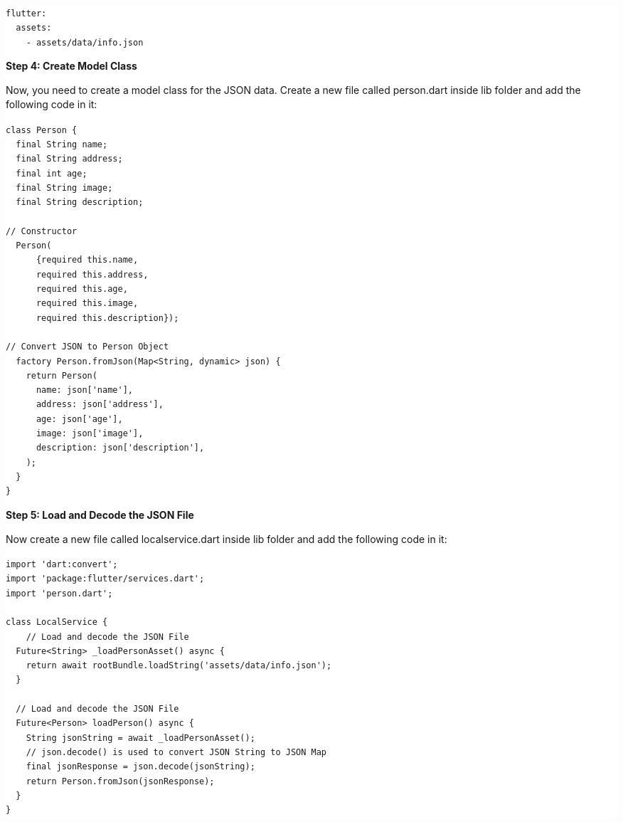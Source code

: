 ```
flutter:
  assets:
    - assets/data/info.json
```

**Step 4: Create Model Class**

Now, you need to create a model class for the JSON data. Create a new file called person.dart inside lib folder and add the following code in it:

```
class Person {
  final String name;
  final String address;
  final int age;
  final String image;
  final String description;

// Constructor
  Person(
      {required this.name,
      required this.address,
      required this.age,
      required this.image,
      required this.description});

// Convert JSON to Person Object
  factory Person.fromJson(Map<String, dynamic> json) {
    return Person(
      name: json['name'],
      address: json['address'],
      age: json['age'],
      image: json['image'],
      description: json['description'],
    );
  }
}
```


**Step 5: Load and Decode the JSON File**

Now create a new file called localservice.dart inside lib folder and add the following code in it:

```
import 'dart:convert';
import 'package:flutter/services.dart';
import 'person.dart';

class LocalService {
    // Load and decode the JSON File
  Future<String> _loadPersonAsset() async {
    return await rootBundle.loadString('assets/data/info.json');
  }

  // Load and decode the JSON File  
  Future<Person> loadPerson() async {
    String jsonString = await _loadPersonAsset();
    // json.decode() is used to convert JSON String to JSON Map
    final jsonResponse = json.decode(jsonString);
    return Person.fromJson(jsonResponse);
  }
}
```

